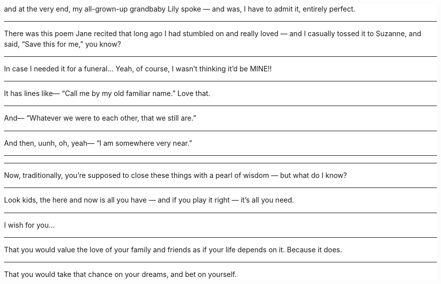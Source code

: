 

and at the very end, my all-grown-up grandbaby Lily spoke — and was, I have to admit it, entirely perfect. 

---


There was this poem Jane recited that long ago I had stumbled on and really loved — and I casually tossed it to Suzanne, and said, “Save this for me,” you know? 

---


In case I needed it for a funeral… 
Yeah, of course, I wasn’t thinking it’d be MINE!! 

---


It has lines like—
“Call me by my old familiar name.” Love that. 

---


And—
“Whatever we were to each other, that we still are.” 


---

And then, uunh, oh, yeah— 
“I am somewhere very near.”

---

---


Now, traditionally,  you’re supposed to close these things with a pearl of wisdom — but what do I know? 

---



Look kids, the here and now is all you have — and if you play it right — it’s all you need. 

---


I wish for you…

---


That you would value the love of your family and friends as if your life depends on it. Because it does. 

---


That you would take that chance on your dreams, and bet on yourself. 
